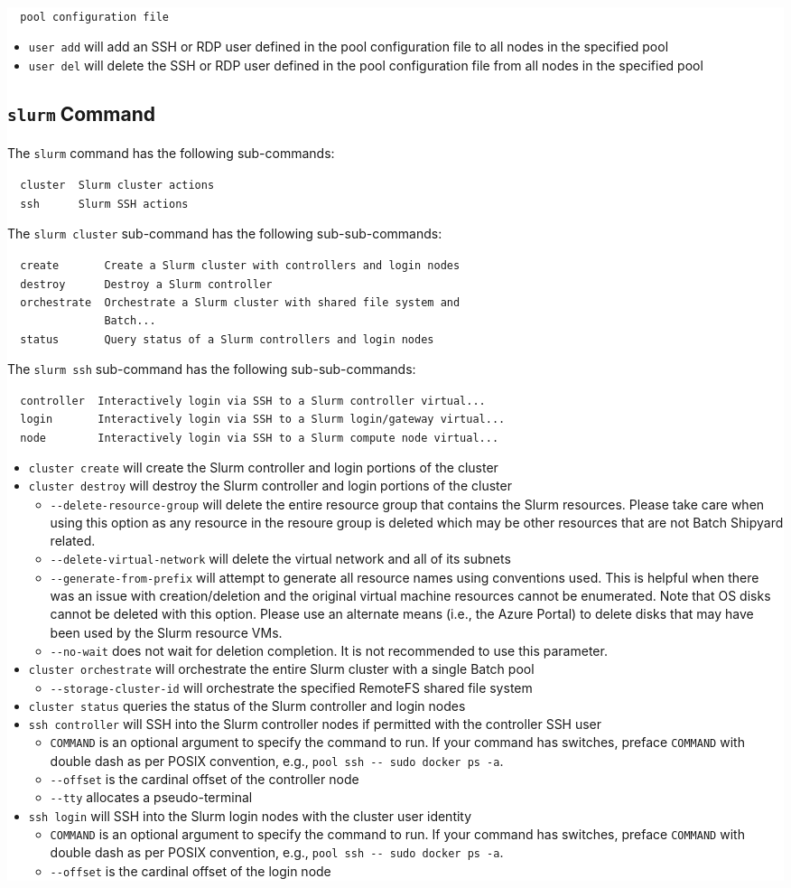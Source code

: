       pool configuration file
* `user add` will add an SSH or RDP user defined in the pool
configuration file to all nodes in the specified pool
* `user del` will delete the SSH or RDP user defined in the pool
configuration file from all nodes in the specified pool

## `slurm` Command
The `slurm` command has the following sub-commands:
```
  cluster  Slurm cluster actions
  ssh      Slurm SSH actions
```

The `slurm cluster` sub-command has the following sub-sub-commands:
```
  create       Create a Slurm cluster with controllers and login nodes
  destroy      Destroy a Slurm controller
  orchestrate  Orchestrate a Slurm cluster with shared file system and
               Batch...
  status       Query status of a Slurm controllers and login nodes
```

The `slurm ssh` sub-command has the following sub-sub-commands:
```
  controller  Interactively login via SSH to a Slurm controller virtual...
  login       Interactively login via SSH to a Slurm login/gateway virtual...
  node        Interactively login via SSH to a Slurm compute node virtual...
```

* `cluster create` will create the Slurm controller and login portions of
the cluster
* `cluster destroy` will destroy the Slurm controller and login portions of
the cluster
    * `--delete-resource-group` will delete the entire resource group that
      contains the Slurm resources. Please take care when using this
      option as any resource in the resoure group is deleted which may be
      other resources that are not Batch Shipyard related.
    * `--delete-virtual-network` will delete the virtual network and all of
      its subnets
    * `--generate-from-prefix` will attempt to generate all resource names
      using conventions used. This is helpful when there was an issue with
      creation/deletion and the original virtual machine resources
      cannot be enumerated. Note that OS disks cannot be deleted with this
      option. Please use an alternate means (i.e., the Azure Portal) to
      delete disks that may have been used by the Slurm resource VMs.
    * `--no-wait` does not wait for deletion completion. It is not recommended
      to use this parameter.
* `cluster orchestrate` will orchestrate the entire Slurm cluster with a
single Batch pool
    * `--storage-cluster-id` will orchestrate the specified RemoteFS shared
      file system
* `cluster status` queries the status of the Slurm controller and login nodes
* `ssh controller` will SSH into the Slurm controller nodes if permitted with
the controller SSH user
    * `COMMAND` is an optional argument to specify the command to run. If your
      command has switches, preface `COMMAND` with double dash as per POSIX
      convention, e.g., `pool ssh -- sudo docker ps -a`.
    * `--offset` is the cardinal offset of the controller node
    * `--tty` allocates a pseudo-terminal
* `ssh login` will SSH into the Slurm login nodes with the cluster user
identity
    * `COMMAND` is an optional argument to specify the command to run. If your
      command has switches, preface `COMMAND` with double dash as per POSIX
      convention, e.g., `pool ssh -- sudo docker ps -a`.
    * `--offset` is the cardinal offset of the login node